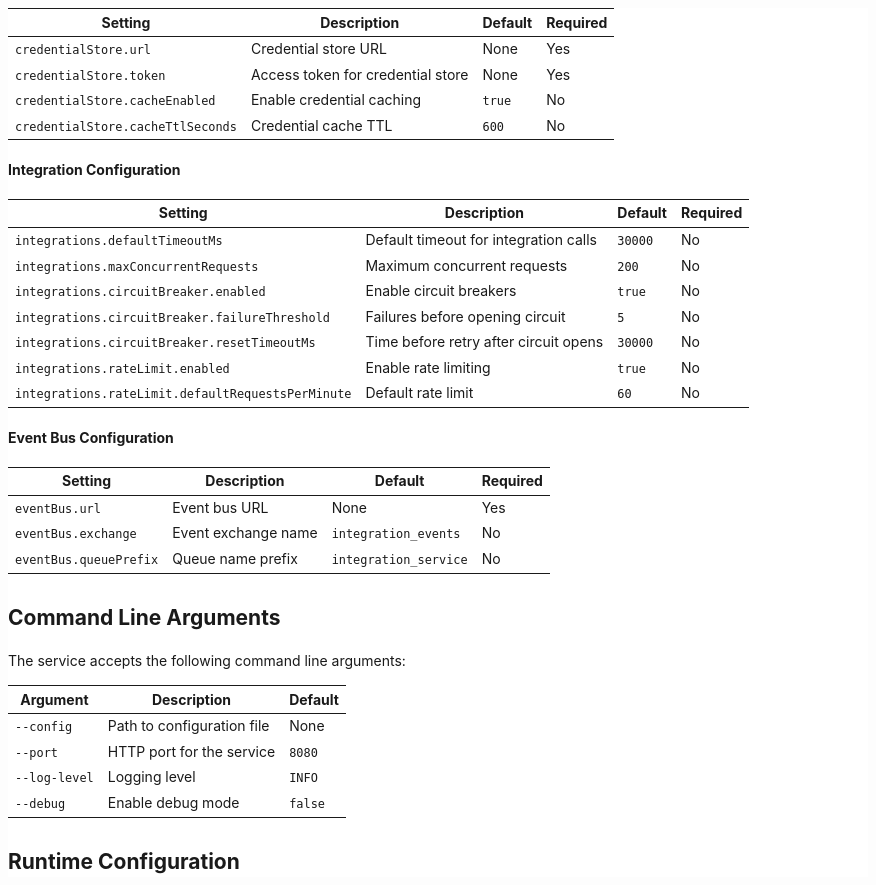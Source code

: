 | Setting | Description | Default | Required |
|---------|-------------|---------|----------|
| `credentialStore.url` | Credential store URL | None | Yes |
| `credentialStore.token` | Access token for credential store | None | Yes |
| `credentialStore.cacheEnabled` | Enable credential caching | `true` | No |
| `credentialStore.cacheTtlSeconds` | Credential cache TTL | `600` | No |

#### Integration Configuration

| Setting | Description | Default | Required |
|---------|-------------|---------|----------|
| `integrations.defaultTimeoutMs` | Default timeout for integration calls | `30000` | No |
| `integrations.maxConcurrentRequests` | Maximum concurrent requests | `200` | No |
| `integrations.circuitBreaker.enabled` | Enable circuit breakers | `true` | No |
| `integrations.circuitBreaker.failureThreshold` | Failures before opening circuit | `5` | No |
| `integrations.circuitBreaker.resetTimeoutMs` | Time before retry after circuit opens | `30000` | No |
| `integrations.rateLimit.enabled` | Enable rate limiting | `true` | No |
| `integrations.rateLimit.defaultRequestsPerMinute` | Default rate limit | `60` | No |

#### Event Bus Configuration

| Setting | Description | Default | Required |
|---------|-------------|---------|----------|
| `eventBus.url` | Event bus URL | None | Yes |
| `eventBus.exchange` | Event exchange name | `integration_events` | No |
| `eventBus.queuePrefix` | Queue name prefix | `integration_service` | No |

## Command Line Arguments

The service accepts the following command line arguments:

| Argument | Description | Default |
|----------|-------------|---------|
| `--config` | Path to configuration file | None |
| `--port` | HTTP port for the service | `8080` |
| `--log-level` | Logging level | `INFO` |
| `--debug` | Enable debug mode | `false` |

## Runtime Configuration
